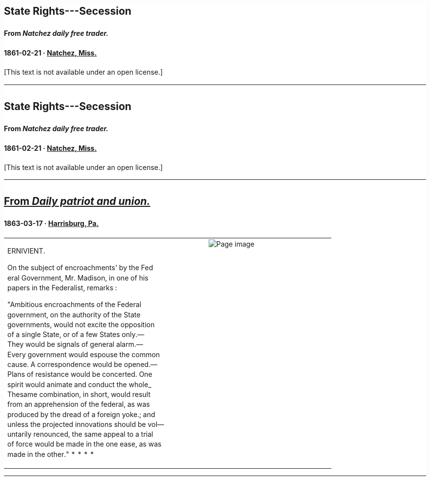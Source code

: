 
## State Rights---Secession

#### From _Natchez daily free trader._

#### 1861-02-21 &middot; [Natchez, Miss.](http://dbpedia.org/resource/Natchez%2C_Mississippi)

[This text is not available under an open license.]

---

## State Rights---Secession

#### From _Natchez daily free trader._

#### 1861-02-21 &middot; [Natchez, Miss.](http://dbpedia.org/resource/Natchez%2C_Mississippi)

[This text is not available under an open license.]

---

## [From _Daily patriot and union._](https://panewsarchive.psu.edu/lccn/sn84035983/1863-03-17/ed-1/seq-1/)

#### 1863-03-17 &middot; [Harrisburg, Pa.](http://dbpedia.org/resource/Harrisburg%2C_Pennsylvania)

<table style="width: 100%;"><tr><td style="width: 50%">

  
  
ERNIVIENT.   
  
On the subject of encroachments&#x27; by the Fed­  
eral Government, Mr. Madison, in one of his   
papers in the Federalist, remarks :   
  
&quot;Ambitious encroachments of the Federal   
government, on the authority of the State   
governments, would not excite the opposition   
of a single State, or of a few States only.—  
They would be signals of general alarm.—  
Every government would espouse the common   
cause. A correspondence would be opened.—  
Plans of resistance would be concerted. One   
spirit would animate and conduct the whole_   
Thesame combination, in short, would result   
from an apprehension of the federal, as was   
produced by the dread of a foreign yoke.; and   
unless the projected innovations should be vol—  
untarily renounced, the same appeal to a trial   
of force would be made in the one ease, as was   
made in the other.&quot; * * * * 
</td><td style="width: 50%; max-height: 75%; margin: auto; display: block;">
<img alt="Page image" src="https://panewsarchive.psu.edu/iiif/batch_pst_aesculapius_ver01%2Fdata%2Fsn84035983%2F000001903%2F1863031701%2F0053.jp2/pct:81.44278606965175,71.78231292517007,15.019900497512438,10.540816326530612/!600,600/0/default.jpg"/>
</td>
</tr></table>

---